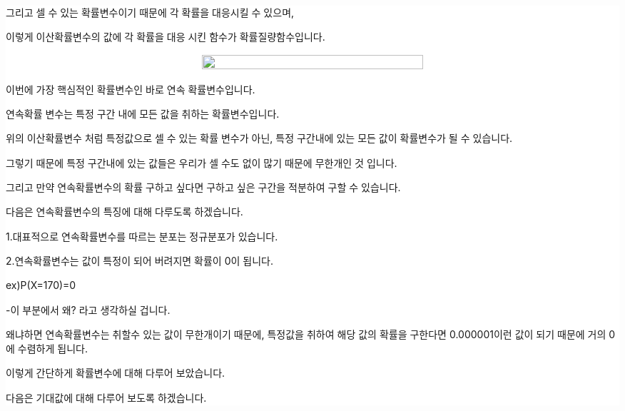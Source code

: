 그리고 셀 수 있는 확률변수이기 때문에 각 확률을 대응시킬 수 있으며,

이렇게 이산확률변수의 값에 각 확률을 대응 시킨 함수가 확률질량함수입니다.

<p align="center"><img src="https://github.com/jusunglee-ai/jusunglee-ai.github.io/assets/125032849/d3631c21-eef1-4886-a0d0-f6f31dccd632" width="60%" height="60%"></p>

이번에 가장 핵심적인 확률변수인 바로 연속 확률변수입니다.

연속확률 변수는 특정 구간 내에 모든 값을 취하는 확률변수입니다.

위의 이산확률변수 처럼 특정값으로 셀 수 있는 확률 변수가 아닌, 특정 구간내에 있는 모든 값이 확률변수가 될 수 있습니다.

그렇기 때문에 특정 구간내에 있는 값들은 우리가 셀 수도 없이 많기 때문에 무한개인 것 입니다.

그리고 만약 연속확률변수의 확률 구하고 싶다면 구하고 싶은 구간을 적분하여 구할 수 있습니다.

다음은 연속확률변수의 특징에 대해 다루도록 하겠습니다.

1.대표적으로 연속확률변수를 따르는 분포는 정규분포가 있습니다.

2.연속확률변수는 값이 특정이 되어 버려지면 확률이 0이 됩니다.

ex)P(X=170)=0

-이 부분에서 왜? 라고 생각하실 겁니다.

왜냐하면 연속확률변수는 취할수 있는 값이 무한개이기 때문에, 특정값을 취하여 해당 값의 확률을 구한다면 0.000001이런 값이 되기 때문에 거의 0에 수렴하게 됩니다.

이렇게 간단하게 확률변수에 대해 다루어 보았습니다.

다음은 기대값에 대해 다루어 보도록 하겠습니다.
